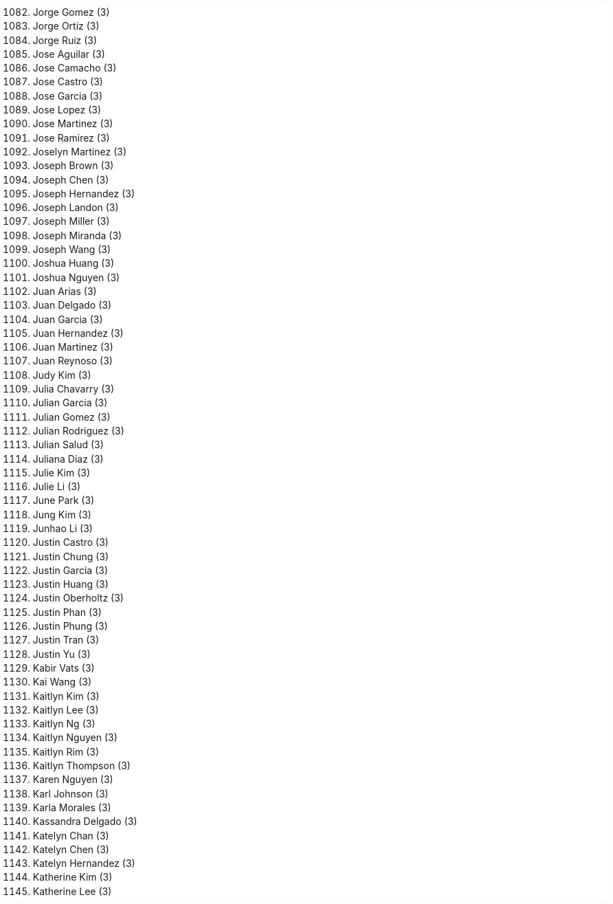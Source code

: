 1082. Jorge Gomez (3)
1083. Jorge Ortiz (3)
1084. Jorge Ruiz (3)
1085. Jose Aguilar (3)
1086. Jose Camacho (3)
1087. Jose Castro (3)
1088. Jose Garcia (3)
1089. Jose Lopez (3)
1090. Jose Martinez (3)
1091. Jose Ramirez (3)
1092. Joselyn Martinez (3)
1093. Joseph Brown (3)
1094. Joseph Chen (3)
1095. Joseph Hernandez (3)
1096. Joseph Landon (3)
1097. Joseph Miller (3)
1098. Joseph Miranda (3)
1099. Joseph Wang (3)
1100. Joshua Huang (3)
1101. Joshua Nguyen (3)
1102. Juan Arias (3)
1103. Juan Delgado (3)
1104. Juan Garcia (3)
1105. Juan Hernandez (3)
1106. Juan Martinez (3)
1107. Juan Reynoso (3)
1108. Judy Kim (3)
1109. Julia Chavarry (3)
1110. Julian Garcia (3)
1111. Julian Gomez (3)
1112. Julian Rodriguez (3)
1113. Julian Salud (3)
1114. Juliana Diaz (3)
1115. Julie Kim (3)
1116. Julie Li (3)
1117. June Park (3)
1118. Jung Kim (3)
1119. Junhao Li (3)
1120. Justin Castro (3)
1121. Justin Chung (3)
1122. Justin Garcia (3)
1123. Justin Huang (3)
1124. Justin Oberholtz (3)
1125. Justin Phan (3)
1126. Justin Phung (3)
1127. Justin Tran (3)
1128. Justin Yu (3)
1129. Kabir Vats (3)
1130. Kai Wang (3)
1131. Kaitlyn Kim (3)
1132. Kaitlyn Lee (3)
1133. Kaitlyn Ng (3)
1134. Kaitlyn Nguyen (3)
1135. Kaitlyn Rim (3)
1136. Kaitlyn Thompson (3)
1137. Karen Nguyen (3)
1138. Karl Johnson (3)
1139. Karla Morales (3)
1140. Kassandra Delgado (3)
1141. Katelyn Chan (3)
1142. Katelyn Chen (3)
1143. Katelyn Hernandez (3)
1144. Katherine Kim (3)
1145. Katherine Lee (3)